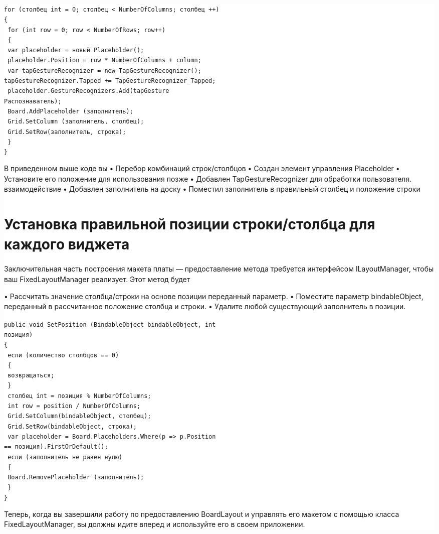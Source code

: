 ```Csharp
for (столбец int = 0; столбец < NumberOfColumns; столбец ++)
{
 for (int row = 0; row < NumberOfRows; row++)
 {
 var placeholder = новый Placeholder();
 placeholder.Position = row * NumberOfColumns + column;
 var tapGestureRecognizer = new TapGestureRecognizer();
tapGestureRecognizer.Tapped += TapGestureRecognizer_Tapped;
 placeholder.GestureRecognizers.Add(tapGesture
Распознаватель);
 Board.AddPlaceholder (заполнитель);
 Grid.SetColumn (заполнитель, столбец);
 Grid.SetRow(заполнитель, строка);
 }
}
```
В приведенном выше коде вы
• Перебор комбинаций строк/столбцов
• Создан элемент управления Placeholder
• Установите его положение для использования позже
• Добавлен TapGestureRecognizer для обработки пользователя.
взаимодействие
• Добавлен заполнитель на доску
• Поместил заполнитель в правильный столбец и
положение строки

# Установка правильной позиции строки/столбца для каждого виджета

Заключительная часть построения макета платы — предоставление метода
требуется интерфейсом ILayoutManager, чтобы ваш FixedLayoutManager
реализует. Этот метод будет

• Рассчитать значение столбца/строки на основе позиции
переданный параметр.
• Поместите параметр bindableObject, переданный в
рассчитанное положение столбца и строки.
• Удалите любой существующий заполнитель в позиции.

```Csharp
public void SetPosition (BindableObject bindableObject, int
позиция)
{
 если (количество столбцов == 0)
 {
 возвращаться;
 }
 столбец int = позиция % NumberOfColumns;
 int row = position / NumberOfColumns;
 Grid.SetColumn(bindableObject, столбец);
 Grid.SetRow(bindableObject, строка);
 var placeholder = Board.Placeholders.Where(p => p.Position
== позиция).FirstOrDefault();
 если (заполнитель не равен нулю)
 {
 Board.RemovePlaceholder (заполнитель);
 }
}
```
Теперь, когда вы завершили работу по предоставлению BoardLayout
и управлять его макетом с помощью класса FixedLayoutManager, вы должны
идите вперед и используйте его в своем приложении.
